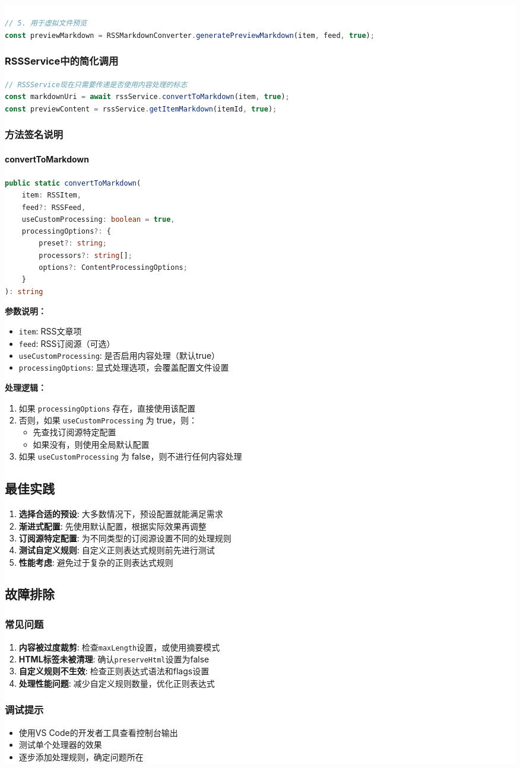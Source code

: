 ```typescript

// 5. 用于虚拟文件预览
const previewMarkdown = RSSMarkdownConverter.generatePreviewMarkdown(item, feed, true);
```

### RSSService中的简化调用

```typescript
// RSSService现在只需要传递是否使用内容处理的标志
const markdownUri = await rssService.convertToMarkdown(item, true);
const previewContent = rssService.getItemMarkdown(itemId, true);
```

### 方法签名说明

#### convertToMarkdown
```typescript
public static convertToMarkdown(
    item: RSSItem, 
    feed?: RSSFeed, 
    useCustomProcessing: boolean = true,
    processingOptions?: {
        preset?: string;
        processors?: string[];
        options?: ContentProcessingOptions;
    }
): string
```

**参数说明：**
- `item`: RSS文章项
- `feed`: RSS订阅源（可选）
- `useCustomProcessing`: 是否启用内容处理（默认true）
- `processingOptions`: 显式处理选项，会覆盖配置文件设置

**处理逻辑：**
1. 如果 `processingOptions` 存在，直接使用该配置
2. 否则，如果 `useCustomProcessing` 为 true，则：
   - 先查找订阅源特定配置
   - 如果没有，则使用全局默认配置
3. 如果 `useCustomProcessing` 为 false，则不进行任何内容处理

## 最佳实践

1. **选择合适的预设**: 大多数情况下，预设配置就能满足需求
2. **渐进式配置**: 先使用默认配置，根据实际效果再调整
3. **订阅源特定配置**: 为不同类型的订阅源设置不同的处理规则
4. **测试自定义规则**: 自定义正则表达式规则前先进行测试
5. **性能考虑**: 避免过于复杂的正则表达式规则

## 故障排除

### 常见问题

1. **内容被过度裁剪**: 检查`maxLength`设置，或使用摘要模式
2. **HTML标签未被清理**: 确认`preserveHtml`设置为false
3. **自定义规则不生效**: 检查正则表达式语法和flags设置
4. **处理性能问题**: 减少自定义规则数量，优化正则表达式

### 调试提示

- 使用VS Code的开发者工具查看控制台输出
- 测试单个处理器的效果
- 逐步添加处理规则，确定问题所在
